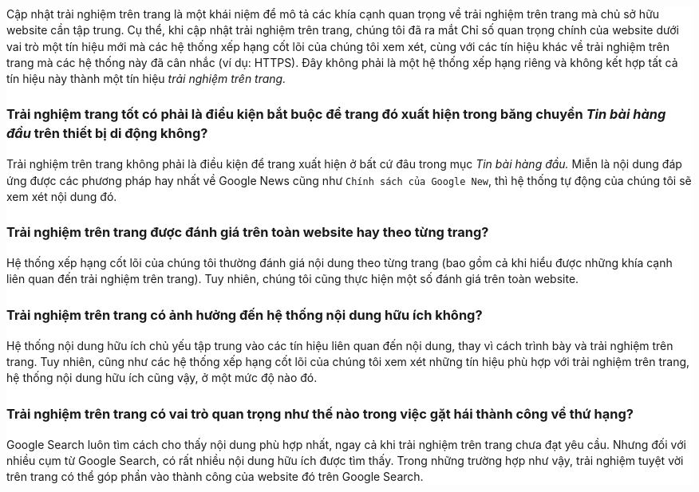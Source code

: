 Cập nhật trải nghiệm trên trang là một khái niệm để mô tả các khía cạnh quan trọng về trải nghiệm trên trang mà chủ sở hữu website cần tập trung. Cụ thể, khi cập nhật trải nghiệm trên trang, chúng tôi đã ra mắt Chỉ số quan trọng chính của website dưới vai trò một tín hiệu mới mà các hệ thống xếp hạng cốt lõi của chúng tôi xem xét, cùng với các tín hiệu khác về trải nghiệm trên trang mà các hệ thống này đã cân nhắc (ví dụ: HTTPS). Đây không phải là một hệ thống xếp hạng riêng và không kết hợp tất cả tín hiệu này thành một tín hiệu _trải nghiệm trên trang._

### Trải nghiệm trang tốt có phải là điều kiện bắt buộc để trang đó xuất hiện trong băng chuyền _Tin bài hàng đầu_ trên thiết bị di động không?

Trải nghiệm trên trang không phải là điều kiện để trang xuất hiện ở bất cứ đâu trong mục _Tin bài hàng đầu._ Miễn là nội dung đáp ứng được các phương pháp hay nhất về Google News cũng như `Chính sách của Google New`, thì hệ thống tự động của chúng tôi sẽ xem xét nội dung đó.

### Trải nghiệm trên trang được đánh giá trên toàn website hay theo từng trang?

Hệ thống xếp hạng cốt lõi của chúng tôi thường đánh giá nội dung theo từng trang (bao gồm cả khi hiểu được những khía cạnh liên quan đến trải nghiệm trên trang). Tuy nhiên, chúng tôi cũng thực hiện một số đánh giá trên toàn website.

### Trải nghiệm trên trang có ảnh hưởng đến hệ thống nội dung hữu ích không?

Hệ thống nội dung hữu ích chủ yếu tập trung vào các tín hiệu liên quan đến nội dung, thay vì cách trình bày và trải nghiệm trên trang. Tuy nhiên, cũng như các hệ thống xếp hạng cốt lõi của chúng tôi xem xét những tín hiệu phù hợp với trải nghiệm trên trang, hệ thống nội dung hữu ích cũng vậy, ở một mức độ nào đó.

### Trải nghiệm trên trang có vai trò quan trọng như thế nào trong việc gặt hái thành công về thứ hạng?

Google Search luôn tìm cách cho thấy nội dung phù hợp nhất, ngay cả khi trải nghiệm trên trang chưa đạt yêu cầu. Nhưng đối với nhiều cụm từ Google Search, có rất nhiều nội dung hữu ích được tìm thấy. Trong những trường hợp như vậy, trải nghiệm tuyệt vời trên trang có thể góp phần vào thành công của website đó trên Google Search.
